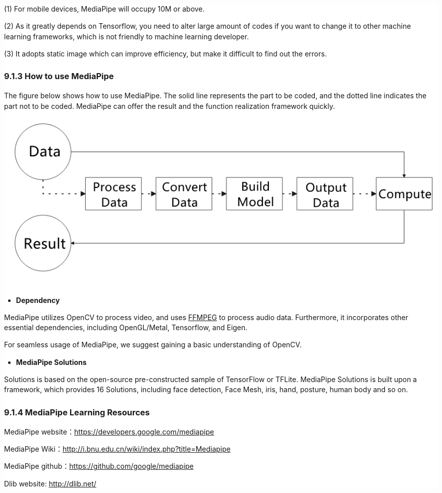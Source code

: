 (1) For mobile devices, MediaPipe will occupy 10M or above.

(2) As it greatly depends on Tensorflow, you need to alter large amount of codes if you want to change it to other machine learning frameworks, which is not friendly to machine learning developer.

(3) It adopts static image which can improve efficiency, but make it difficult to find out the errors.

### 9.1.3 How to use MediaPipe

The figure below shows how to use MediaPipe. The solid line represents the part to be coded, and the dotted line indicates the part not to be coded. MediaPipe can offer the result and the function realization framework quickly.

<img  class="common_img" src="../_static/media/chapter_9/10.1/image3.png"   />

* **Dependency** 

MediaPipe utilizes OpenCV to process video, and uses [FFMPEG](https://www.ffmpeg.org/) to process audio data. Furthermore, it incorporates other essential dependencies, including OpenGL/Metal, Tensorflow, and Eigen.

For seamless usage of MediaPipe, we suggest gaining a basic understanding of OpenCV.

* **MediaPipe Solutions** 

Solutions is based on the open-source pre-constructed sample of TensorFlow or TFLite. MediaPipe Solutions is built upon a framework, which provides 16 Solutions, including face detection, Face Mesh, iris, hand, posture, human body and so on.

### 9.1.4 MediaPipe Learning Resources

MediaPipe website：<https://developers.google.com/mediapipe>

MediaPipe Wiki：<http://i.bnu.edu.cn/wiki/index.php?title=Mediapipe>

MediaPipe github：<https://github.com/google/mediapipe>

Dlib website: <http://dlib.net/>
